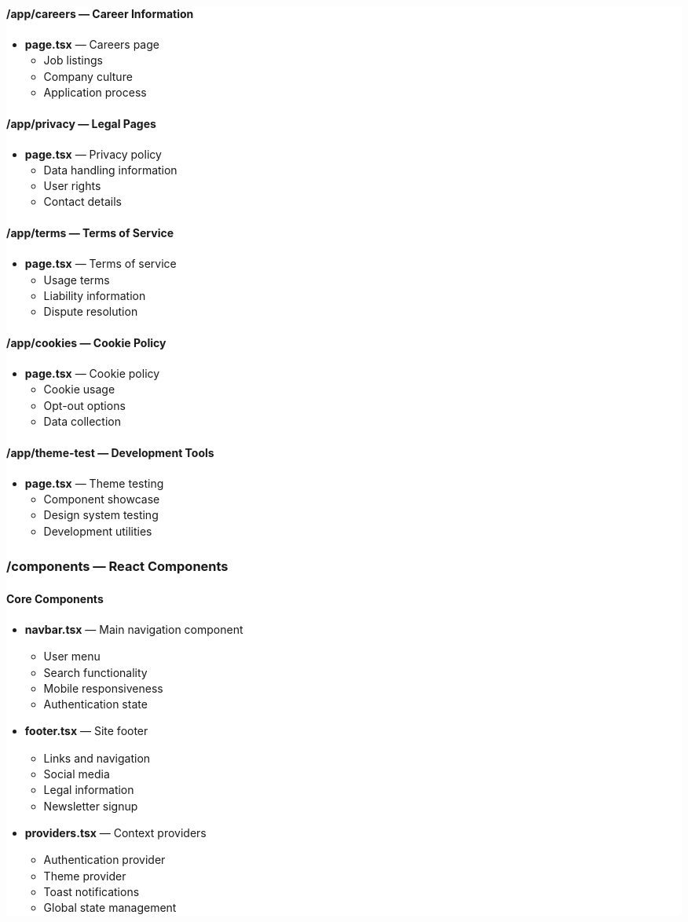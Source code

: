 #### /app/careers — Career Information

- **page.tsx** — Careers page
  - Job listings
  - Company culture
  - Application process

#### /app/privacy — Legal Pages

- **page.tsx** — Privacy policy
  - Data handling information
  - User rights
  - Contact details

#### /app/terms — Terms of Service

- **page.tsx** — Terms of service
  - Usage terms
  - Liability information
  - Dispute resolution

#### /app/cookies — Cookie Policy

- **page.tsx** — Cookie policy
  - Cookie usage
  - Opt-out options
  - Data collection

#### /app/theme-test — Development Tools

- **page.tsx** — Theme testing
  - Component showcase
  - Design system testing
  - Development utilities

### /components — React Components

#### Core Components

- **navbar.tsx** — Main navigation component
  - User menu
  - Search functionality
  - Mobile responsiveness
  - Authentication state

- **footer.tsx** — Site footer
  - Links and navigation
  - Social media
  - Legal information
  - Newsletter signup

- **providers.tsx** — Context providers
  - Authentication provider
  - Theme provider
  - Toast notifications
  - Global state management
